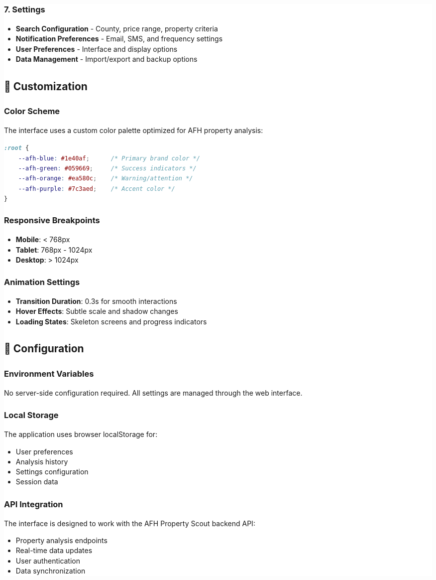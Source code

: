 ### 7. Settings
- **Search Configuration** - County, price range, property criteria
- **Notification Preferences** - Email, SMS, and frequency settings
- **User Preferences** - Interface and display options
- **Data Management** - Import/export and backup options

## 🎨 Customization

### Color Scheme
The interface uses a custom color palette optimized for AFH property analysis:

```css
:root {
    --afh-blue: #1e40af;      /* Primary brand color */
    --afh-green: #059669;     /* Success indicators */
    --afh-orange: #ea580c;    /* Warning/attention */
    --afh-purple: #7c3aed;    /* Accent color */
}
```

### Responsive Breakpoints
- **Mobile**: < 768px
- **Tablet**: 768px - 1024px
- **Desktop**: > 1024px

### Animation Settings
- **Transition Duration**: 0.3s for smooth interactions
- **Hover Effects**: Subtle scale and shadow changes
- **Loading States**: Skeleton screens and progress indicators

## 🔧 Configuration

### Environment Variables
No server-side configuration required. All settings are managed through the web interface.

### Local Storage
The application uses browser localStorage for:
- User preferences
- Analysis history
- Settings configuration
- Session data

### API Integration
The interface is designed to work with the AFH Property Scout backend API:
- Property analysis endpoints
- Real-time data updates
- User authentication
- Data synchronization
